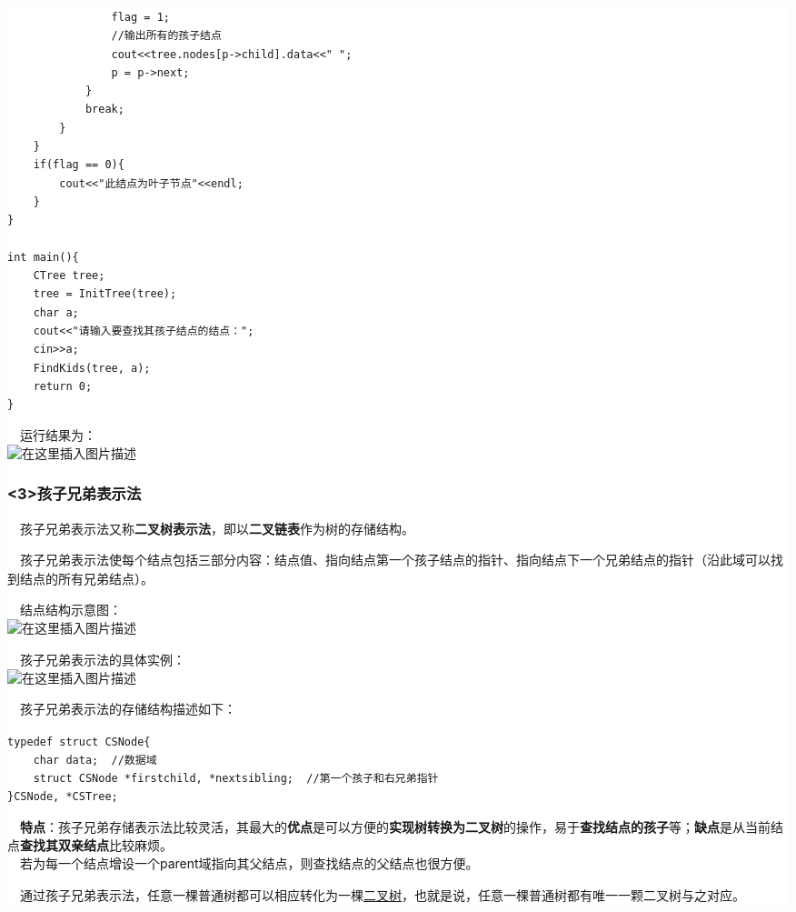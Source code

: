 ```
                flag = 1;
                //输出所有的孩子结点
                cout<<tree.nodes[p->child].data<<" ";
                p = p->next;
            }
            break;
        }
    }
    if(flag == 0){
        cout<<"此结点为叶子节点"<<endl;
    }
}

int main(){
    CTree tree;
    tree = InitTree(tree);
    char a;
    cout<<"请输入要查找其孩子结点的结点：";
    cin>>a;
    FindKids(tree, a);
    return 0;
}
```

 运行结果为：  
![在这里插入图片描述](https://img-blog.csdnimg.cn/42e929fc2b0d4e929726edb10e8e6b08.png?x-oss-process=image/watermark,type_ZmFuZ3poZW5naGVpdGk,shadow_10,text_aHR0cHM6Ly9ibG9nLmNzZG4ubmV0L3dlaXhpbl80NDE2MjM2MQ==,size_16,color_FFFFFF,t_70)

### <3>孩子兄弟表示法

 孩子兄弟表示法又称**二叉树表示法**，即以**二叉链表**作为树的存储结构。

 孩子兄弟表示法使每个结点包括三部分内容：结点值、指向结点第一个孩子结点的指针、指向结点下一个兄弟结点的指针（沿此域可以找到结点的所有兄弟结点）。

 结点结构示意图：  
![在这里插入图片描述](https://img-blog.csdnimg.cn/img_convert/6da166769a30246cdb1fce8b731f0c12.png)

 孩子兄弟表示法的具体实例：  
![在这里插入图片描述](https://img-blog.csdnimg.cn/img_convert/0e34bce72b7b04d3c8ee329f67b956bf.png)

 孩子兄弟表示法的存储结构描述如下：

```
typedef struct CSNode{
    char data;  //数据域
    struct CSNode *firstchild, *nextsibling;  //第一个孩子和右兄弟指针    
}CSNode, *CSTree;
```

 **特点**：孩子兄弟存储表示法比较灵活，其最大的**优点**是可以方便的**实现树转换为二叉树**的操作，易于**查找结点的孩子**等；**缺点**是从当前结点**查找其双亲结点**比较麻烦。  
 若为每一个结点增设一个parent域指向其父结点，则查找结点的父结点也很方便。

 通过孩子兄弟表示法，任意一棵普通树都可以相应转化为一棵[二叉树](https://so.csdn.net/so/search?q=%E4%BA%8C%E5%8F%89%E6%A0%91&spm=1001.2101.3001.7020)，也就是说，任意一棵普通树都有唯一一颗二叉树与之对应。
